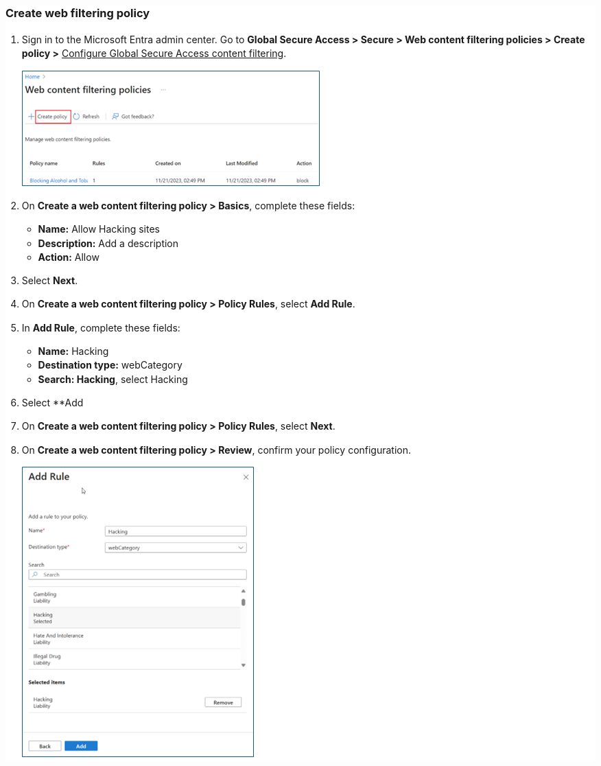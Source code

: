 ### Create web filtering policy
1.	Sign in to the Microsoft Entra admin center. Go to **Global Secure Access > Secure > Web content filtering policies > Create policy >** [Configure Global Secure Access content filtering](https://learn.microsoft.com/en-us/entra/global-secure-access/how-to-configure-web-content-filtering).

    ![imagen 15](../images/IA-15.png)

2.	On **Create a web content filtering policy > Basics**, complete these fields:
    * **Name:** Allow Hacking sites
    * **Description:** Add a description
    * **Action:** Allow
3.	Select **Next**.
4.	On **Create a web content filtering policy > Policy Rules**, select **Add Rule**.
5.	In **Add Rule**, complete these fields:
    * **Name:** Hacking
    * **Destination type:** webCategory
    * **Search: Hacking**, select Hacking
6.	Select **Add

7.	On **Create a web content filtering policy > Policy Rules**, select **Next**.
8.	On **Create a web content filtering policy > Review**, confirm your policy configuration.

    ![imagen 16](../images/IA-16.png)
